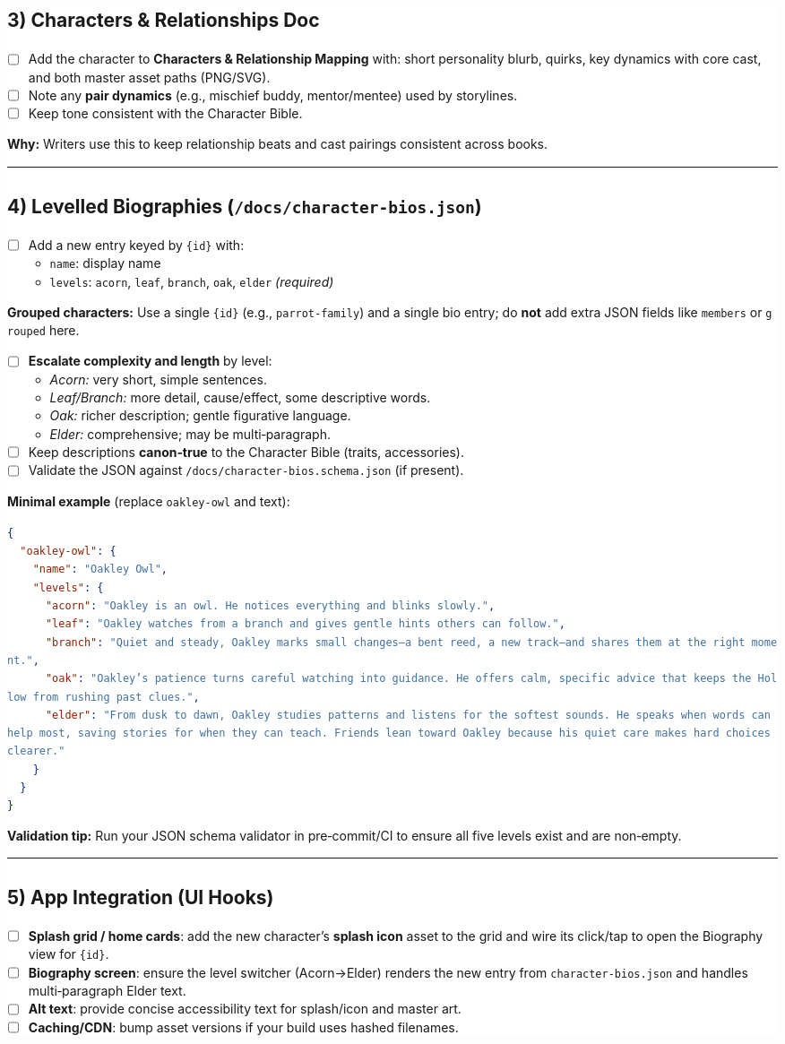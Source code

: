 
## 3) Characters & Relationships Doc
- [ ] Add the character to **Characters & Relationship Mapping** with: short personality blurb, quirks, key dynamics with core cast, and both master asset paths (PNG/SVG).
- [ ] Note any **pair dynamics** (e.g., mischief buddy, mentor/mentee) used by storylines.
- [ ] Keep tone consistent with the Character Bible.

**Why:** Writers use this to keep relationship beats and cast pairings consistent across books.

---

## 4) Levelled Biographies (`/docs/character-bios.json`)
- [ ] Add a new entry keyed by `{id}` with:  
  - `name`: display name  
  - `levels`: `acorn`, `leaf`, `branch`, `oak`, `elder` *(required)*

**Grouped characters:** Use a single `{id}` (e.g., `parrot-family`) and a single bio entry; do **not** add extra JSON fields like `members` or `grouped` here.

- [ ] **Escalate complexity and length** by level:  
  - *Acorn:* very short, simple sentences.  
  - *Leaf/Branch:* more detail, cause/effect, some descriptive words.  
  - *Oak:* richer description; gentle figurative language.  
  - *Elder:* comprehensive; may be multi‑paragraph.
- [ ] Keep descriptions **canon‑true** to the Character Bible (traits, accessories).
- [ ] Validate the JSON against `/docs/character-bios.schema.json` (if present).

**Minimal example** (replace `oakley-owl` and text):
```json
{
  "oakley-owl": {
    "name": "Oakley Owl",
    "levels": {
      "acorn": "Oakley is an owl. He notices everything and blinks slowly.",
      "leaf": "Oakley watches from a branch and gives gentle hints others can follow.",
      "branch": "Quiet and steady, Oakley marks small changes—a bent reed, a new track—and shares them at the right moment.",
      "oak": "Oakley’s patience turns careful watching into guidance. He offers calm, specific advice that keeps the Hollow from rushing past clues.",
      "elder": "From dusk to dawn, Oakley studies patterns and listens for the softest sounds. He speaks when words can help most, saving stories for when they can teach. Friends lean toward Oakley because his quiet care makes hard choices clearer."
    }
  }
}
```

**Validation tip:** Run your JSON schema validator in pre‑commit/CI to ensure all five levels exist and are non‑empty.

---

## 5) App Integration (UI Hooks)
- [ ] **Splash grid / home cards**: add the new character’s **splash icon** asset to the grid and wire its click/tap to open the Biography view for `{id}`.
- [ ] **Biography screen**: ensure the level switcher (Acorn→Elder) renders the new entry from `character-bios.json` and handles multi‑paragraph Elder text.
- [ ] **Alt text**: provide concise accessibility text for splash/icon and master art.
- [ ] **Caching/CDN**: bump asset versions if your build uses hashed filenames.
